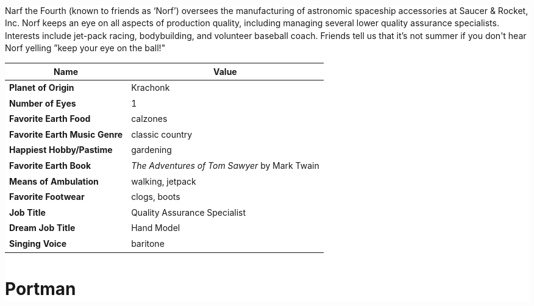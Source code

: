 Narf the Fourth (known to friends as ‘Norf’) oversees the manufacturing of astronomic spaceship accessories at Saucer & Rocket, Inc. Norf keeps an eye on all aspects of production quality, including managing several lower quality assurance specialists. Interests include jet-pack racing, bodybuilding, and volunteer baseball coach. Friends tell us that it’s not summer if you don't hear Norf yelling ”keep your eye on the ball!"

| Name                           | Value                                        |
| ------------------------------ | -------------------------------------------- |
| **Planet of Origin**           | Krachonk                                     |
| **Number of Eyes**             | 1                                            |
| **Favorite Earth Food**        | calzones                                     |
| **Favorite Earth Music Genre** | classic country                              |
| **Happiest Hobby/Pastime**     | gardening                                    |
| **Favorite Earth Book**        | _The Adventures of Tom Sawyer_ by Mark Twain |
| **Means of Ambulation**        | walking, jetpack                             |
| **Favorite Footwear**          | clogs, boots                                 |
| **Job Title**                  | Quality Assurance Specialist                 |
| **Dream Job Title**            | Hand Model                                   |
| **Singing Voice**              | baritone                                     |

# Portman